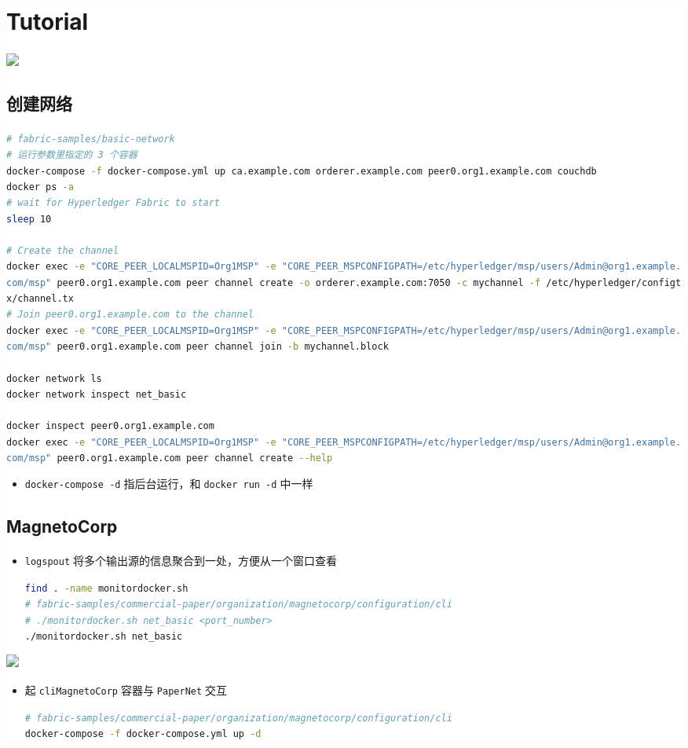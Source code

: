 # Tutorial
![](https://hyperledger-fabric.readthedocs.io/en/release-1.4/_images/commercial_paper.diagram.1.png)
## 创建网络

```bash
# fabric-samples/basic-network
# 运行参数里指定的 3 个容器
docker-compose -f docker-compose.yml up ca.example.com orderer.example.com peer0.org1.example.com couchdb
docker ps -a
# wait for Hyperledger Fabric to start
sleep 10

# Create the channel
docker exec -e "CORE_PEER_LOCALMSPID=Org1MSP" -e "CORE_PEER_MSPCONFIGPATH=/etc/hyperledger/msp/users/Admin@org1.example.com/msp" peer0.org1.example.com peer channel create -o orderer.example.com:7050 -c mychannel -f /etc/hyperledger/configtx/channel.tx
# Join peer0.org1.example.com to the channel
docker exec -e "CORE_PEER_LOCALMSPID=Org1MSP" -e "CORE_PEER_MSPCONFIGPATH=/etc/hyperledger/msp/users/Admin@org1.example.com/msp" peer0.org1.example.com peer channel join -b mychannel.block

docker network ls
docker network inspect net_basic

docker inspect peer0.org1.example.com
docker exec -e "CORE_PEER_LOCALMSPID=Org1MSP" -e "CORE_PEER_MSPCONFIGPATH=/etc/hyperledger/msp/users/Admin@org1.example.com/msp" peer0.org1.example.com peer channel create --help
```

- `docker-compose -d` 指后台运行，和 `docker run -d` 中一样
## MagnetoCorp
- `logspout` 将多个输出源的信息聚合到一处，方便从一个窗口查看


    ```bash
    find . -name monitordocker.sh
    # fabric-samples/commercial-paper/organization/magnetocorp/configuration/cli
    # ./monitordocker.sh net_basic <port_number>
    ./monitordocker.sh net_basic
    ```

![](https://hyperledger-fabric.readthedocs.io/en/release-1.4/_images/commercial_paper.diagram.4.png)
- 起 `cliMagnetoCorp` 容器与 `PaperNet` 交互

    ````bash
    # fabric-samples/commercial-paper/organization/magnetocorp/configuration/cli
    docker-compose -f docker-compose.yml up -d
    ````
